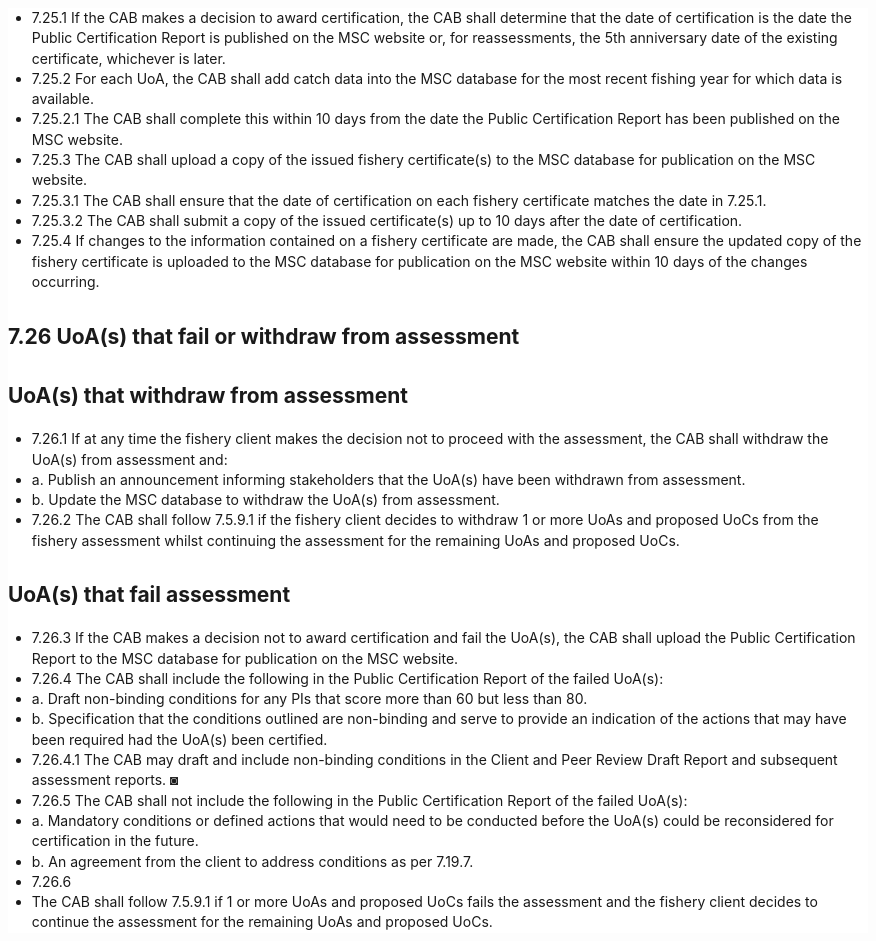 - 7.25.1 If the CAB makes a decision to award certification, the CAB shall determine that the date of certification is the date the Public Certification Report is published on the MSC website or, for reassessments, the 5th anniversary date of the existing certificate, whichever is later.
- 7.25.2 For each UoA, the CAB shall add catch data into the MSC database for the most recent fishing year for which data is available.
- 7.25.2.1 The CAB shall complete this within 10 days from the date the Public Certification Report has been published on the MSC website.
- 7.25.3 The CAB shall upload a copy of the issued fishery certificate(s) to the MSC database for publication on the MSC website.
- 7.25.3.1 The CAB shall ensure that the date of certification on each fishery certificate matches the date in 7.25.1.
- 7.25.3.2 The CAB shall submit a copy of the issued certificate(s) up to 10 days after the date of certification.
- 7.25.4 If changes to the information contained on a fishery certificate are made, the CAB shall ensure the updated copy of the fishery certificate is uploaded to the MSC database for publication on the MSC website within 10 days of the changes occurring.

## 7.26 UoA(s) that fail or withdraw from assessment

## UoA(s) that withdraw from assessment

- 7.26.1 If at any time the fishery client makes the decision not to proceed with the assessment, the CAB shall withdraw the UoA(s) from assessment and:
- a. Publish an announcement informing stakeholders that the UoA(s) have been withdrawn from assessment.
- b. Update the MSC database to withdraw the UoA(s) from assessment.
- 7.26.2 The CAB shall follow 7.5.9.1 if the fishery client decides to withdraw 1 or more UoAs and proposed UoCs from the fishery assessment whilst continuing the assessment for the remaining UoAs and proposed UoCs.

## UoA(s) that fail assessment

- 7.26.3 If the CAB makes a decision not to award certification and fail the UoA(s), the CAB shall upload the Public Certification Report to the MSC database for publication on the MSC website.
- 7.26.4 The CAB shall include the following in the Public Certification Report of the failed UoA(s):
- a. Draft non-binding conditions for any PIs that score more than 60 but less than 80.
- b. Specification that the conditions outlined are non-binding and serve to provide an indication of the actions that may have been required had the UoA(s) been certified.
- 7.26.4.1 The CAB may draft and include non-binding conditions in the Client and Peer Review Draft Report and subsequent assessment reports. ◙
- 7.26.5 The CAB shall not include the following in the Public Certification Report of the failed UoA(s):
- a. Mandatory conditions or defined actions that would need to be conducted before the UoA(s) could be reconsidered for certification in the future.
- b. An agreement from the client to address conditions as per 7.19.7.
- 7.26.6
- The CAB shall follow 7.5.9.1 if 1 or more UoAs and proposed UoCs fails the assessment and the fishery client decides to continue the assessment for the remaining UoAs and proposed UoCs.
